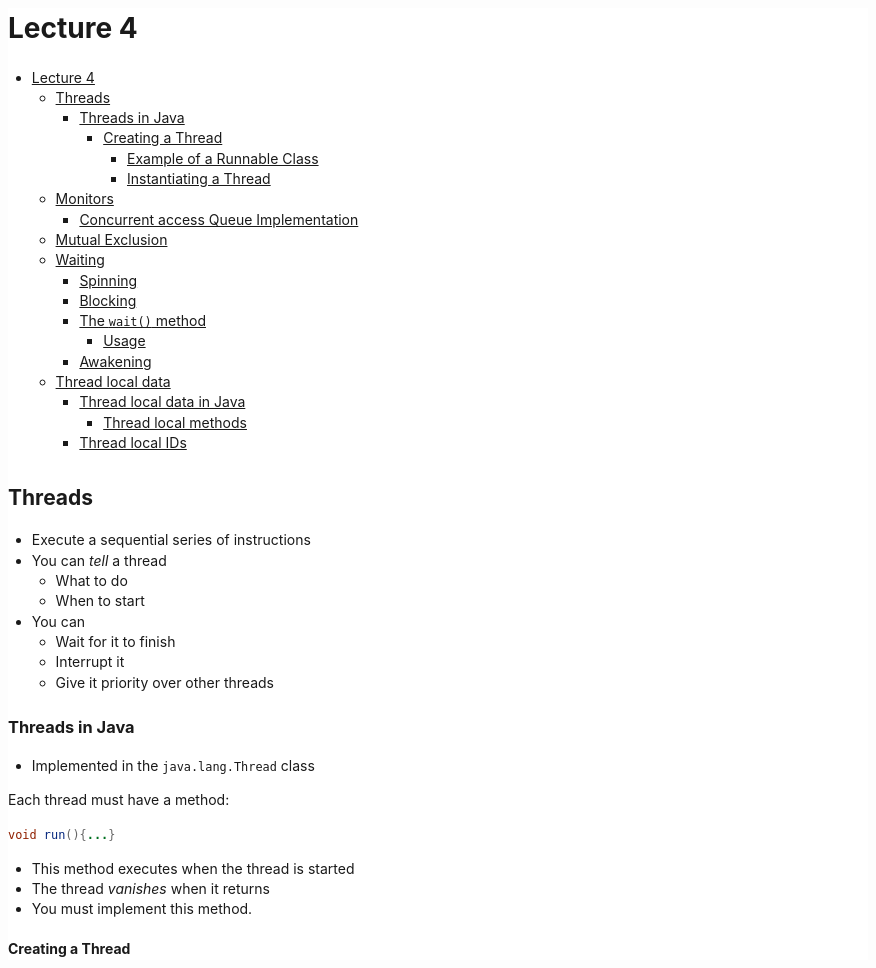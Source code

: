 # Lecture 4 





- [Lecture 4](#lecture-4)
  - [Threads](#threads)
    - [Threads in Java](#threads-in-java)
      - [Creating a Thread](#creating-a-thread)
        - [Example of a Runnable Class](#example-of-a-runnable-class)
        - [Instantiating a Thread](#instantiating-a-thread)
  - [Monitors](#monitors)
    - [Concurrent access Queue Implementation](#concurrent-access-queue-implementation)
  - [Mutual Exclusion](#mutual-exclusion)
  - [Waiting](#waiting)
    - [Spinning](#spinning)
    - [Blocking](#blocking)
    - [The `wait()` method](#the-wait-method)
      - [Usage](#usage)
    - [Awakening](#awakening)
  - [Thread local data](#thread-local-data)
    - [Thread local data in Java](#thread-local-data-in-java)
      - [Thread local methods](#thread-local-methods)
    - [Thread local IDs](#thread-local-ids)




## Threads

- Execute a sequential series of instructions 
- You can *tell* a thread
  - What to do
  - When to start
- You can
  - Wait for it to finish 
  - Interrupt it
  - Give it priority over other threads

### Threads in Java

- Implemented in the `java.lang.Thread` class

Each thread must have a method:
```java
void run(){...}
```

- This method executes when the thread is started
- The thread *vanishes* when it returns
- You must implement this method.

#### Creating a Thread
